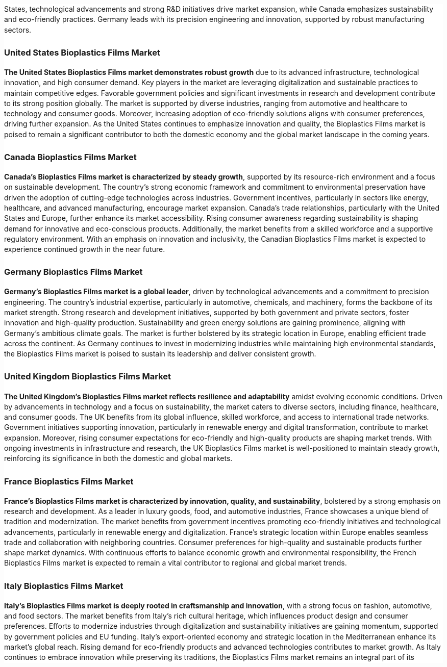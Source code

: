 States, technological advancements and strong R&amp;D initiatives drive market expansion, while Canada emphasizes sustainability and eco-friendly practices. Germany leads with its precision engineering and innovation, supported by robust manufacturing sectors.</span></em></p></blockquote><h3><strong>United States Bioplastics Films Market</strong></h3><p><strong>The United States Bioplastics Films market demonstrates robust growth</strong> due to its advanced infrastructure, technological innovation, and high consumer demand. Key players in the market are leveraging digitalization and sustainable practices to maintain competitive edges. Favorable government policies and significant investments in research and development contribute to its strong position globally. The market is supported by diverse industries, ranging from automotive and healthcare to technology and consumer goods. Moreover, increasing adoption of eco-friendly solutions aligns with consumer preferences, driving further expansion. As the United States continues to emphasize innovation and quality, the Bioplastics Films market is poised to remain a significant contributor to both the domestic economy and the global market landscape in the coming years.</p><h3><strong>Canada Bioplastics Films Market</strong></h3><p><strong>Canada&rsquo;s Bioplastics Films market is characterized by steady growth</strong>, supported by its resource-rich environment and a focus on sustainable development. The country&rsquo;s strong economic framework and commitment to environmental preservation have driven the adoption of cutting-edge technologies across industries. Government incentives, particularly in sectors like energy, healthcare, and advanced manufacturing, encourage market expansion. Canada&rsquo;s trade relationships, particularly with the United States and Europe, further enhance its market accessibility. Rising consumer awareness regarding sustainability is shaping demand for innovative and eco-conscious products. Additionally, the market benefits from a skilled workforce and a supportive regulatory environment. With an emphasis on innovation and inclusivity, the Canadian Bioplastics Films market is expected to experience continued growth in the near future.</p><h3><strong>Germany Bioplastics Films Market</strong></h3><p><strong>Germany&rsquo;s Bioplastics Films market is a global leader</strong>, driven by technological advancements and a commitment to precision engineering. The country&rsquo;s industrial expertise, particularly in automotive, chemicals, and machinery, forms the backbone of its market strength. Strong research and development initiatives, supported by both government and private sectors, foster innovation and high-quality production. Sustainability and green energy solutions are gaining prominence, aligning with Germany&rsquo;s ambitious climate goals. The market is further bolstered by its strategic location in Europe, enabling efficient trade across the continent. As Germany continues to invest in modernizing industries while maintaining high environmental standards, the Bioplastics Films market is poised to sustain its leadership and deliver consistent growth.</p><h3><strong>United Kingdom Bioplastics Films Market</strong></h3><p><strong>The United Kingdom&rsquo;s Bioplastics Films market reflects resilience and adaptability</strong> amidst evolving economic conditions. Driven by advancements in technology and a focus on sustainability, the market caters to diverse sectors, including finance, healthcare, and consumer goods. The UK benefits from its global influence, skilled workforce, and access to international trade networks. Government initiatives supporting innovation, particularly in renewable energy and digital transformation, contribute to market expansion. Moreover, rising consumer expectations for eco-friendly and high-quality products are shaping market trends. With ongoing investments in infrastructure and research, the UK Bioplastics Films market is well-positioned to maintain steady growth, reinforcing its significance in both the domestic and global markets.</p><h3><strong>France Bioplastics Films Market</strong></h3><p><strong>France&rsquo;s Bioplastics Films market is characterized by innovation, quality, and sustainability</strong>, bolstered by a strong emphasis on research and development. As a leader in luxury goods, food, and automotive industries, France showcases a unique blend of tradition and modernization. The market benefits from government incentives promoting eco-friendly initiatives and technological advancements, particularly in renewable energy and digitalization. France&rsquo;s strategic location within Europe enables seamless trade and collaboration with neighboring countries. Consumer preferences for high-quality and sustainable products further shape market dynamics. With continuous efforts to balance economic growth and environmental responsibility, the French Bioplastics Films market is expected to remain a vital contributor to regional and global market trends.</p><h3><strong>Italy Bioplastics Films Market</strong></h3><p><strong>Italy&rsquo;s Bioplastics Films market is deeply rooted in craftsmanship and innovation</strong>, with a strong focus on fashion, automotive, and food sectors. The market benefits from Italy&rsquo;s rich cultural heritage, which influences product design and consumer preferences. Efforts to modernize industries through digitalization and sustainability initiatives are gaining momentum, supported by government policies and EU funding. Italy&rsquo;s export-oriented economy and strategic location in the Mediterranean enhance its market&rsquo;s global reach. Rising demand for eco-friendly products and advanced technologies contributes to market growth. As Italy continues to embrace innovation while preserving its traditions, the Bioplastics Films market remains an integral part of its